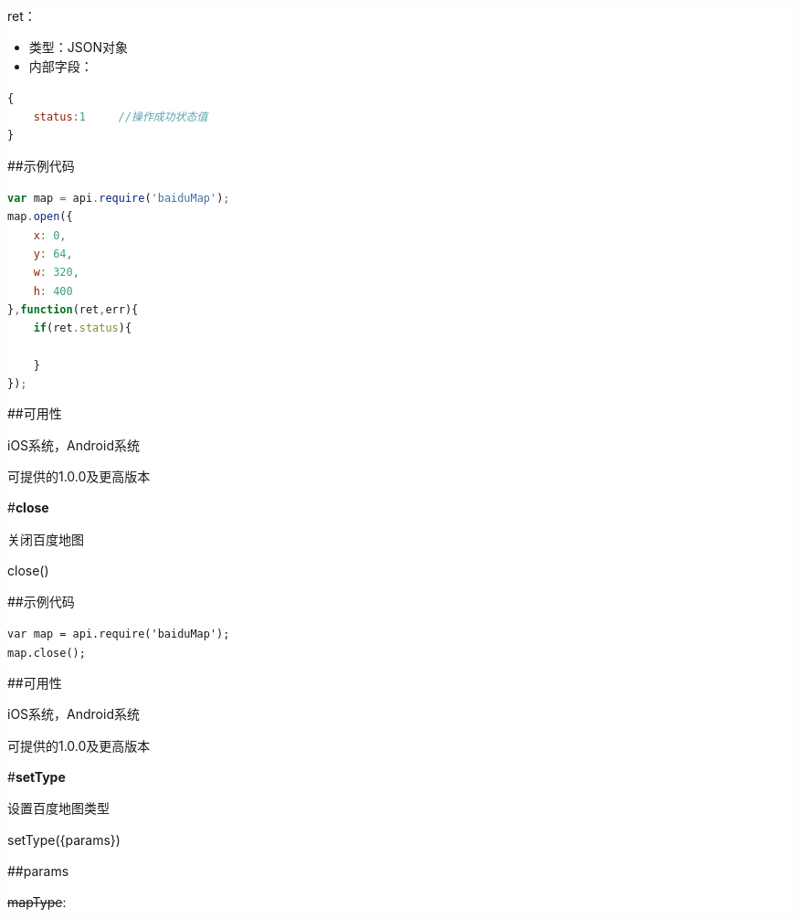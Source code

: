 ret：

- 类型：JSON对象
- 内部字段：

```js
{
	status:1	 //操作成功状态值
}
```

##示例代码

```js
var map = api.require('baiduMap');
map.open({
	x: 0,
	y: 64,
	w: 320,
	h: 400
},function(ret,err){
	if(ret.status){

	}
});
```

##可用性

iOS系统，Android系统

可提供的1.0.0及更高版本


#**close**<div id="2"></div>

关闭百度地图

close()

##示例代码

    var map = api.require('baiduMap');
    map.close();

##可用性

iOS系统，Android系统

可提供的1.0.0及更高版本


#**setType**<div id="3"></div>

设置百度地图类型

setType({params})

##params

<del>mapType</del>:
